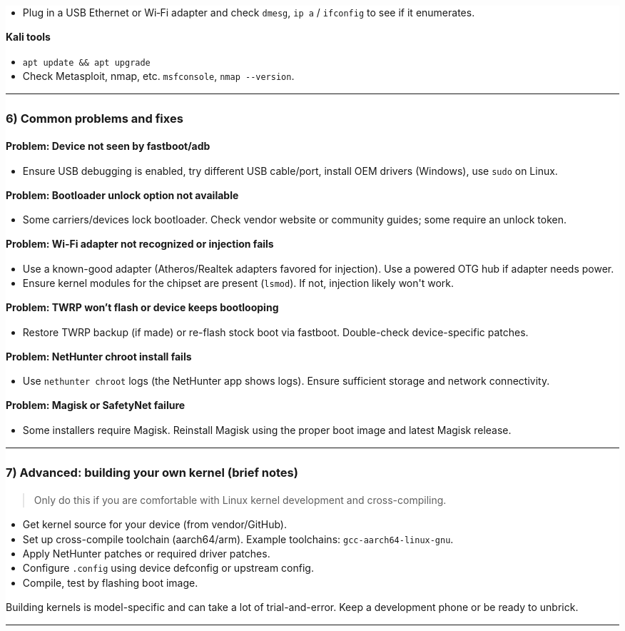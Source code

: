 * Plug in a USB Ethernet or Wi‑Fi adapter and check `dmesg`, `ip a` / `ifconfig` to see if it enumerates.

**Kali tools**

* `apt update && apt upgrade`
* Check Metasploit, nmap, etc. `msfconsole`, `nmap --version`.

***

### 6) Common problems and fixes

**Problem: Device not seen by fastboot/adb**

* Ensure USB debugging is enabled, try different USB cable/port, install OEM drivers (Windows), use `sudo` on Linux.

**Problem: Bootloader unlock option not available**

* Some carriers/devices lock bootloader. Check vendor website or community guides; some require an unlock token.

**Problem: Wi‑Fi adapter not recognized or injection fails**

* Use a known-good adapter (Atheros/Realtek adapters favored for injection). Use a powered OTG hub if adapter needs power.
* Ensure kernel modules for the chipset are present (`lsmod`). If not, injection likely won't work.

**Problem: TWRP won’t flash or device keeps bootlooping**

* Restore TWRP backup (if made) or re-flash stock boot via fastboot. Double-check device-specific patches.

**Problem: NetHunter chroot install fails**

* Use `nethunter chroot` logs (the NetHunter app shows logs). Ensure sufficient storage and network connectivity.

**Problem: Magisk or SafetyNet failure**

* Some installers require Magisk. Reinstall Magisk using the proper boot image and latest Magisk release.

***

### 7) Advanced: building your own kernel (brief notes)

> Only do this if you are comfortable with Linux kernel development and cross-compiling.

* Get kernel source for your device (from vendor/GitHub).
* Set up cross-compile toolchain (aarch64/arm). Example toolchains: `gcc-aarch64-linux-gnu`.
* Apply NetHunter patches or required driver patches.
* Configure `.config` using device defconfig or upstream config.
* Compile, test by flashing boot image.

Building kernels is model-specific and can take a lot of trial-and-error. Keep a development phone or be ready to unbrick.

***
